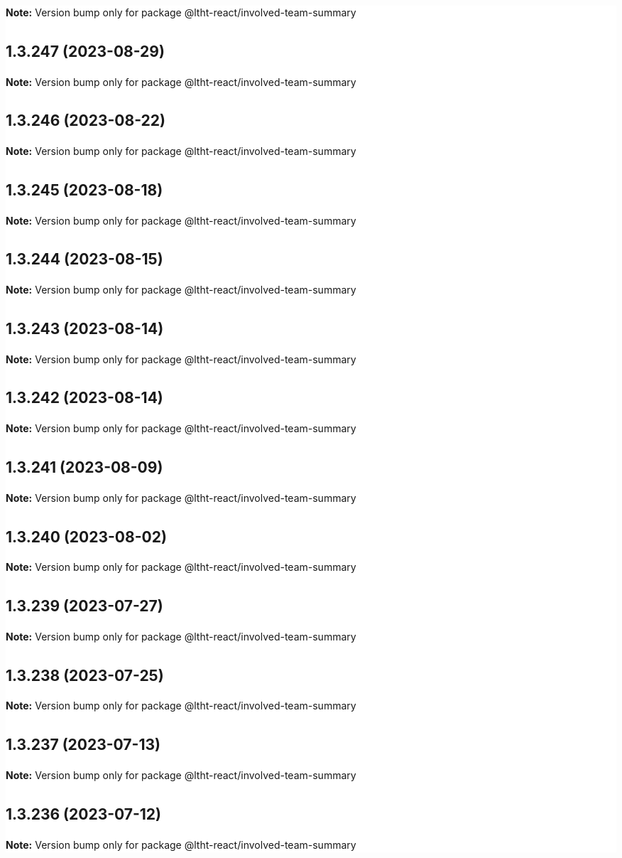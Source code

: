 **Note:** Version bump only for package @ltht-react/involved-team-summary

## 1.3.247 (2023-08-29)

**Note:** Version bump only for package @ltht-react/involved-team-summary

## 1.3.246 (2023-08-22)

**Note:** Version bump only for package @ltht-react/involved-team-summary

## 1.3.245 (2023-08-18)

**Note:** Version bump only for package @ltht-react/involved-team-summary

## 1.3.244 (2023-08-15)

**Note:** Version bump only for package @ltht-react/involved-team-summary

## 1.3.243 (2023-08-14)

**Note:** Version bump only for package @ltht-react/involved-team-summary

## 1.3.242 (2023-08-14)

**Note:** Version bump only for package @ltht-react/involved-team-summary

## 1.3.241 (2023-08-09)

**Note:** Version bump only for package @ltht-react/involved-team-summary

## 1.3.240 (2023-08-02)

**Note:** Version bump only for package @ltht-react/involved-team-summary

## 1.3.239 (2023-07-27)

**Note:** Version bump only for package @ltht-react/involved-team-summary

## 1.3.238 (2023-07-25)

**Note:** Version bump only for package @ltht-react/involved-team-summary

## 1.3.237 (2023-07-13)

**Note:** Version bump only for package @ltht-react/involved-team-summary

## 1.3.236 (2023-07-12)

**Note:** Version bump only for package @ltht-react/involved-team-summary
